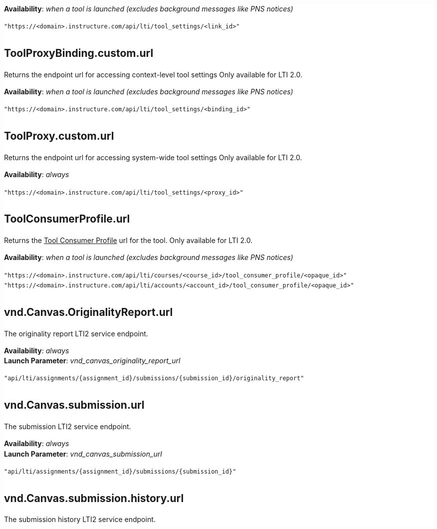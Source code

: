 **Availability**: *when a tool is launched (excludes background messages like PNS notices)*  


```
"https://<domain>.instructure.com/api/lti/tool_settings/<link_id>"
```
## ToolProxyBinding.custom.url
Returns the endpoint url for accessing context-level tool settings
Only available for LTI 2.0.

**Availability**: *when a tool is launched (excludes background messages like PNS notices)*  


```
"https://<domain>.instructure.com/api/lti/tool_settings/<binding_id>"
```
## ToolProxy.custom.url
Returns the endpoint url for accessing system-wide tool settings
Only available for LTI 2.0.

**Availability**: *always*  


```
"https://<domain>.instructure.com/api/lti/tool_settings/<proxy_id>"
```
## ToolConsumerProfile.url
Returns the [Tool Consumer Profile](https://www.imsglobal.org/specs/ltiv2p0/implementation-guide#toc-46) url for the tool.
Only available for LTI 2.0.

**Availability**: *when a tool is launched (excludes background messages like PNS notices)*  


```
"https://<domain>.instructure.com/api/lti/courses/<course_id>/tool_consumer_profile/<opaque_id>"
"https://<domain>.instructure.com/api/lti/accounts/<account_id>/tool_consumer_profile/<opaque_id>"
```
## vnd.Canvas.OriginalityReport.url
The originality report LTI2 service endpoint.

**Availability**: *always*  
**Launch Parameter**: *vnd_canvas_originality_report_url*  

```
"api/lti/assignments/{assignment_id}/submissions/{submission_id}/originality_report"
```
## vnd.Canvas.submission.url
The submission LTI2 service endpoint.

**Availability**: *always*  
**Launch Parameter**: *vnd_canvas_submission_url*  

```
"api/lti/assignments/{assignment_id}/submissions/{submission_id}"
```
## vnd.Canvas.submission.history.url
The submission history LTI2 service endpoint.

